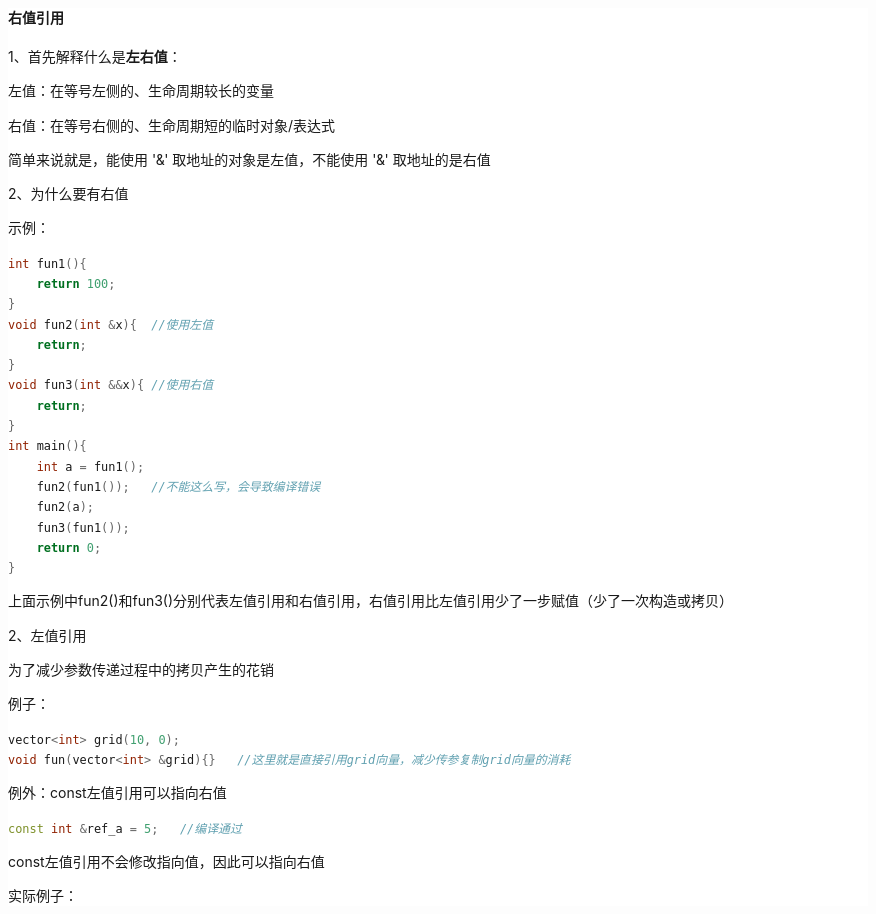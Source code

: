 

#### 右值引用



1、首先解释什么是**左右值**：

左值：在等号左侧的、生命周期较长的变量

右值：在等号右侧的、生命周期短的临时对象/表达式

简单来说就是，能使用 '&' 取地址的对象是左值，不能使用 '&' 取地址的是右值



2、为什么要有右值

示例：

```c++
int fun1(){
	return 100;
}
void fun2(int &x){	//使用左值
    return;
}
void fun3(int &&x){	//使用右值
    return;
}
int main(){
    int a = fun1();
    fun2(fun1());	//不能这么写，会导致编译错误
    fun2(a);
   	fun3(fun1());
    return 0;
}
```

上面示例中fun2()和fun3()分别代表左值引用和右值引用，右值引用比左值引用少了一步赋值（少了一次构造或拷贝）



2、左值引用

为了减少参数传递过程中的拷贝产生的花销

例子：

```c++
vector<int> grid(10, 0);
void fun(vector<int> &grid){}	//这里就是直接引用grid向量，减少传参复制grid向量的消耗
```

例外：const左值引用可以指向右值

```c++
const int &ref_a = 5;	//编译通过
```

const左值引用不会修改指向值，因此可以指向右值

实际例子：
